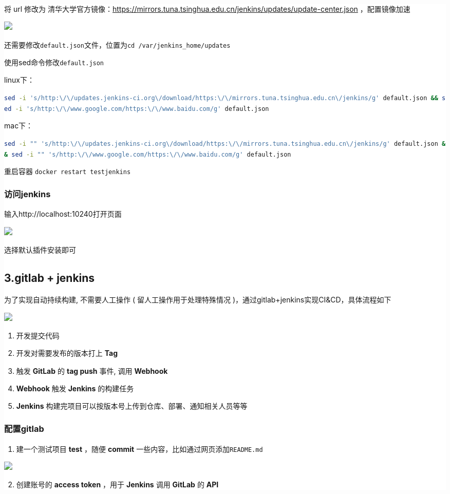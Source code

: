 将 url 修改为 清华大学官方镜像：https://mirrors.tuna.tsinghua.edu.cn/jenkins/updates/update-center.json ，配置镜像加速

![](https://cdn.jsdelivr.net/gh/LesanOuO/images@master/img/jenkins1.png)

还需要修改`default.json`文件，位置为`cd /var/jenkins_home/updates`

使用sed命令修改`default.json` 

linux下：

```bash
sed -i 's/http:\/\/updates.jenkins-ci.org\/download/https:\/\/mirrors.tuna.tsinghua.edu.cn\/jenkins/g' default.json && sed -i 's/http:\/\/www.google.com/https:\/\/www.baidu.com/g' default.json
```


mac下：

```bash
sed -i "" 's/http:\/\/updates.jenkins-ci.org\/download/https:\/\/mirrors.tuna.tsinghua.edu.cn\/jenkins/g' default.json && sed -i "" 's/http:\/\/www.google.com/https:\/\/www.baidu.com/g' default.json
```

重启容器 `docker restart testjenkins`



### 访问jenkins

输入http://localhost:10240打开页面

![](https://cdn.jsdelivr.net/gh/LesanOuO/images@master/img/jenkins2.png)

选择默认插件安装即可

## 3.gitlab + jenkins

为了实现自动持续构建, 不需要人工操作 ( 留人工操作用于处理特殊情况 )，通过gitlab+jenkins实现CI&CD，具体流程如下

![](https://cdn.jsdelivr.net/gh/LesanOuO/images/img/jenkins5.png)

1. 开发提交代码

2. 开发对需要发布的版本打上 **Tag**

3. 触发 **GitLab** 的 **tag push** 事件, 调用 **Webhook**

4. **Webhook** 触发 **Jenkins** 的构建任务

5. **Jenkins** 构建完项目可以按版本号上传到仓库、部署、通知相关人员等等



### 配置gitlab

1. 建一个测试项目 **test** ，随便 **commit** 一些内容，比如通过网页添加`README.md`

![](https://cdn.jsdelivr.net/gh/LesanOuO/images/img/gitlab2jenkins1.png)

2. 创建账号的 **access token** ，用于 **Jenkins** 调用 **GitLab** 的 **API**
